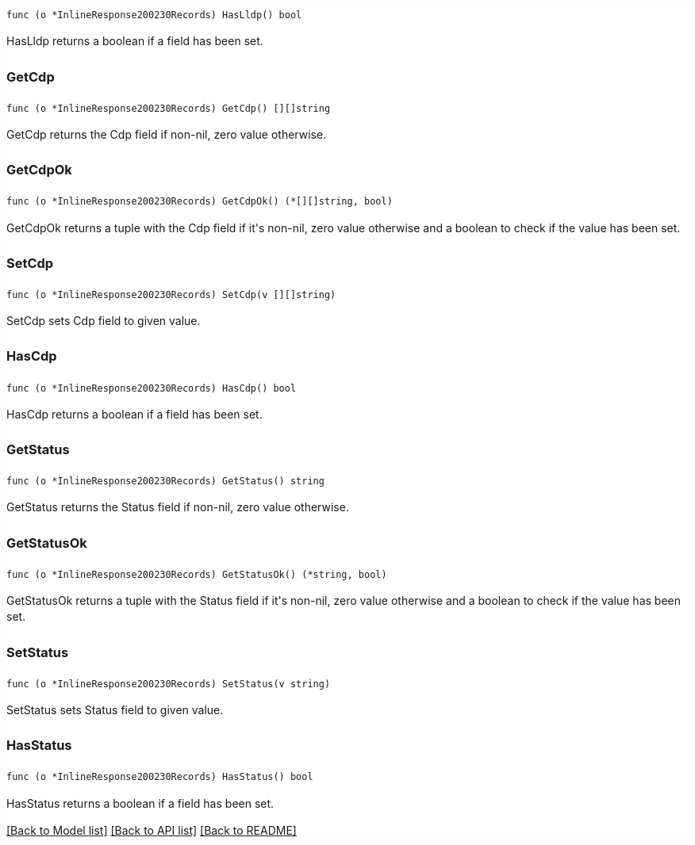 `func (o *InlineResponse200230Records) HasLldp() bool`

HasLldp returns a boolean if a field has been set.

### GetCdp

`func (o *InlineResponse200230Records) GetCdp() [][]string`

GetCdp returns the Cdp field if non-nil, zero value otherwise.

### GetCdpOk

`func (o *InlineResponse200230Records) GetCdpOk() (*[][]string, bool)`

GetCdpOk returns a tuple with the Cdp field if it's non-nil, zero value otherwise
and a boolean to check if the value has been set.

### SetCdp

`func (o *InlineResponse200230Records) SetCdp(v [][]string)`

SetCdp sets Cdp field to given value.

### HasCdp

`func (o *InlineResponse200230Records) HasCdp() bool`

HasCdp returns a boolean if a field has been set.

### GetStatus

`func (o *InlineResponse200230Records) GetStatus() string`

GetStatus returns the Status field if non-nil, zero value otherwise.

### GetStatusOk

`func (o *InlineResponse200230Records) GetStatusOk() (*string, bool)`

GetStatusOk returns a tuple with the Status field if it's non-nil, zero value otherwise
and a boolean to check if the value has been set.

### SetStatus

`func (o *InlineResponse200230Records) SetStatus(v string)`

SetStatus sets Status field to given value.

### HasStatus

`func (o *InlineResponse200230Records) HasStatus() bool`

HasStatus returns a boolean if a field has been set.


[[Back to Model list]](../README.md#documentation-for-models) [[Back to API list]](../README.md#documentation-for-api-endpoints) [[Back to README]](../README.md)



